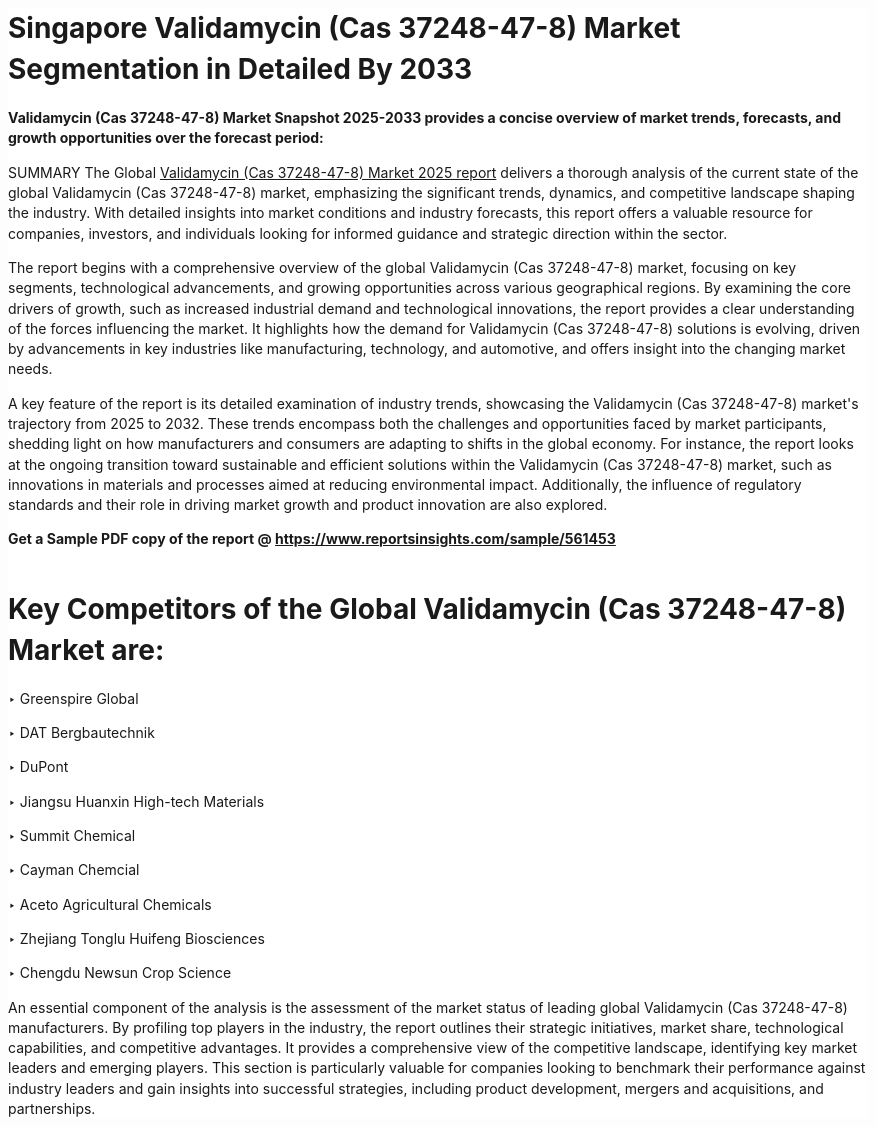 # Singapore Validamycin (Cas 37248-47-8) Market Segmentation in Detailed By 2033

<strong>Validamycin (Cas 37248-47-8) Market Snapshot 2025-2033 provides a concise overview of market trends, forecasts, and growth opportunities over the forecast period:</strong>

SUMMARY The Global <a href=https://www.reportsinsights.com/sample/561453>Validamycin (Cas 37248-47-8) Market 2025 report</a> delivers a thorough analysis of the current state of the global Validamycin (Cas 37248-47-8) market, emphasizing the significant trends, dynamics, and competitive landscape shaping the industry. With detailed insights into market conditions and industry forecasts, this report offers a valuable resource for companies, investors, and individuals looking for informed guidance and strategic direction within the sector.

The report begins with a comprehensive overview of the global Validamycin (Cas 37248-47-8) market, focusing on key segments, technological advancements, and growing opportunities across various geographical regions. By examining the core drivers of growth, such as increased industrial demand and technological innovations, the report provides a clear understanding of the forces influencing the market. It highlights how the demand for Validamycin (Cas 37248-47-8) solutions is evolving, driven by advancements in key industries like manufacturing, technology, and automotive, and offers insight into the changing market needs.

A key feature of the report is its detailed examination of industry trends, showcasing the Validamycin (Cas 37248-47-8) market's trajectory from 2025 to 2032. These trends encompass both the challenges and opportunities faced by market participants, shedding light on how manufacturers and consumers are adapting to shifts in the global economy. For instance, the report looks at the ongoing transition toward sustainable and efficient solutions within the Validamycin (Cas 37248-47-8) market, such as innovations in materials and processes aimed at reducing environmental impact. Additionally, the influence of regulatory standards and their role in driving market growth and product innovation are also explored.

<strong>Get a Sample PDF copy of the report @ <a href=https://www.reportsinsights.com/sample/561453>https://www.reportsinsights.com/sample/561453</a></strong>

# <strong>Key Competitors of the Global Validamycin (Cas 37248-47-8) Market are:</strong>

‣ Greenspire Global

‣ DAT Bergbautechnik

‣ DuPont

‣ Jiangsu Huanxin High-tech Materials

‣ Summit Chemical

‣ Cayman Chemcial

‣ Aceto Agricultural Chemicals

‣ Zhejiang Tonglu Huifeng Biosciences

‣ Chengdu Newsun Crop Science

An essential component of the analysis is the assessment of the market status of leading global Validamycin (Cas 37248-47-8) manufacturers. By profiling top players in the industry, the report outlines their strategic initiatives, market share, technological capabilities, and competitive advantages. It provides a comprehensive view of the competitive landscape, identifying key market leaders and emerging players. This section is particularly valuable for companies looking to benchmark their performance against industry leaders and gain insights into successful strategies, including product development, mergers and acquisitions, and partnerships.
